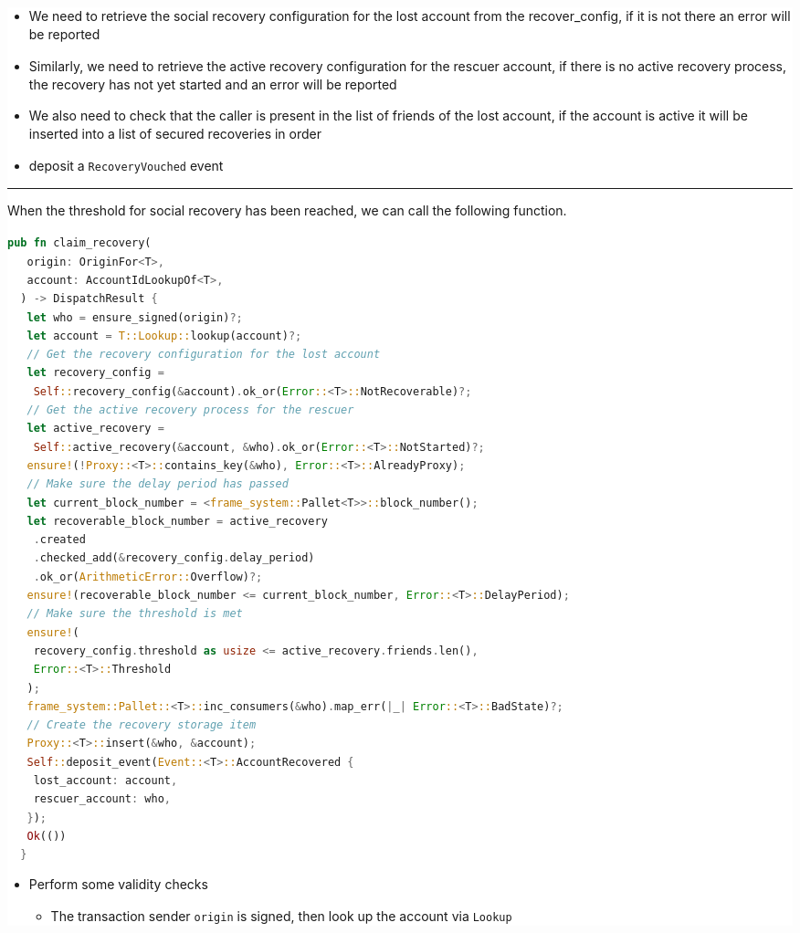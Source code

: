 * We need to retrieve the social recovery configuration for the lost account from the recover\_config, if it is not there an error will be reported

* Similarly, we need to retrieve the active recovery configuration for the rescuer account, if there is no active recovery process, the recovery has not yet started and an error will be reported

* We also need to check that the caller is present in the list of friends of the lost account, if the account is active it will be inserted into a list of secured recoveries in order

* deposit a `RecoveryVouched` event

---

When the threshold for social recovery has been reached, we can call the following function.

```rust
pub fn claim_recovery(
   origin: OriginFor<T>,
   account: AccountIdLookupOf<T>,
  ) -> DispatchResult {
   let who = ensure_signed(origin)?;
   let account = T::Lookup::lookup(account)?;
   // Get the recovery configuration for the lost account
   let recovery_config =
    Self::recovery_config(&account).ok_or(Error::<T>::NotRecoverable)?;
   // Get the active recovery process for the rescuer
   let active_recovery =
    Self::active_recovery(&account, &who).ok_or(Error::<T>::NotStarted)?;
   ensure!(!Proxy::<T>::contains_key(&who), Error::<T>::AlreadyProxy);
   // Make sure the delay period has passed
   let current_block_number = <frame_system::Pallet<T>>::block_number();
   let recoverable_block_number = active_recovery
    .created
    .checked_add(&recovery_config.delay_period)
    .ok_or(ArithmeticError::Overflow)?;
   ensure!(recoverable_block_number <= current_block_number, Error::<T>::DelayPeriod);
   // Make sure the threshold is met
   ensure!(
    recovery_config.threshold as usize <= active_recovery.friends.len(),
    Error::<T>::Threshold
   );
   frame_system::Pallet::<T>::inc_consumers(&who).map_err(|_| Error::<T>::BadState)?;
   // Create the recovery storage item
   Proxy::<T>::insert(&who, &account);
   Self::deposit_event(Event::<T>::AccountRecovered {
    lost_account: account,
    rescuer_account: who,
   });
   Ok(())
  }
```

* Perform some validity checks

  * The transaction sender `origin` is signed, then look up the account via `Lookup`

